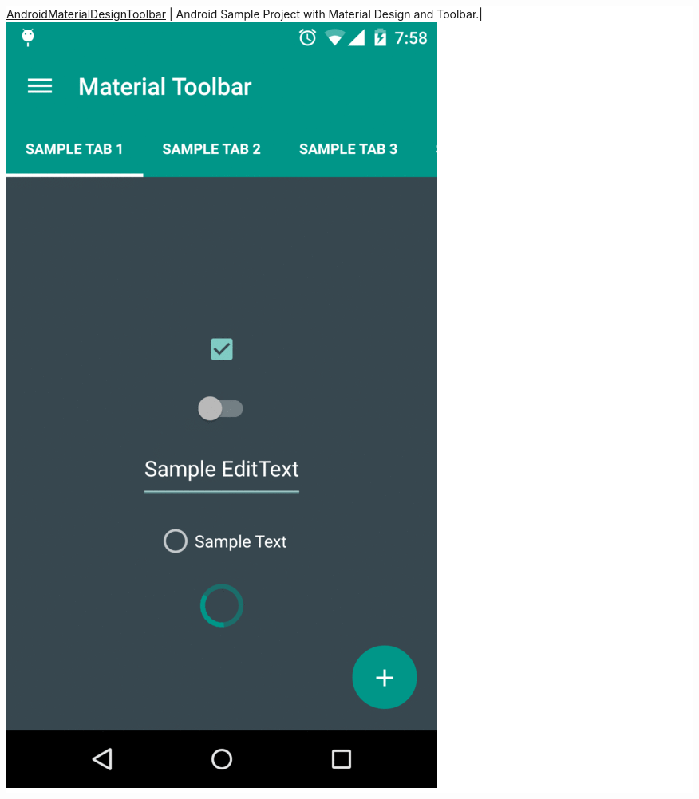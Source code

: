 [AndroidMaterialDesignToolbar](https://github.com/tekinarslan/AndroidMaterialDesignToolbar) | Android Sample Project with Material Design and Toolbar.| ![img](./art/AndroidMaterialDesignToolbar.gif)